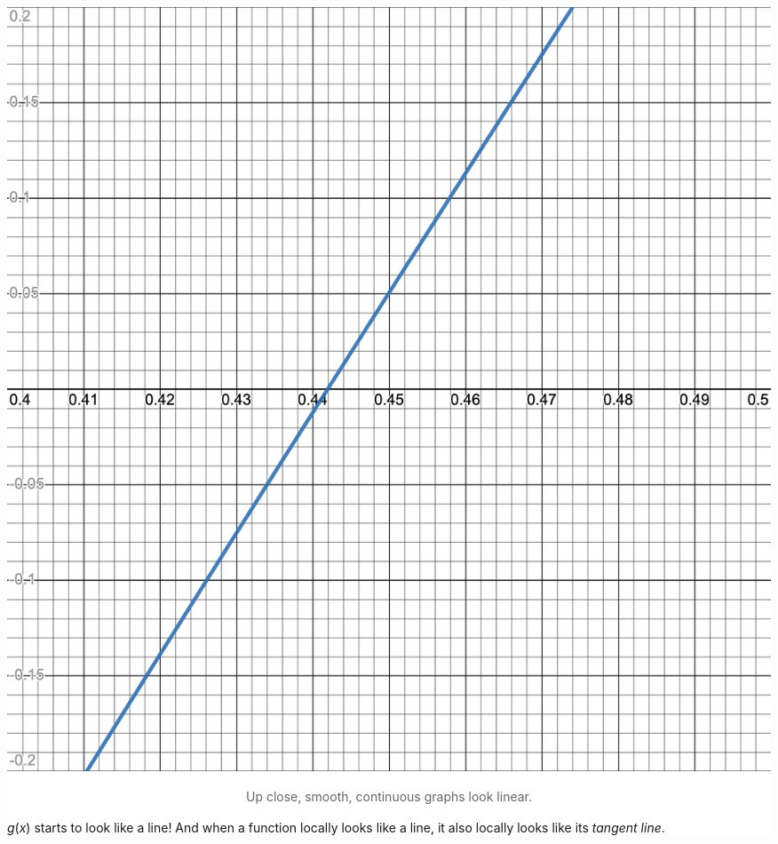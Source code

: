 <img src="/img/fast-sqrt/localLine.png">
<center style="color: #666;">
<p>Up close, smooth, continuous graphs look linear.</p>
</center>

$g(x)$ starts to look like a line! And when a function locally looks like a line, it also locally looks like its _tangent line_.
